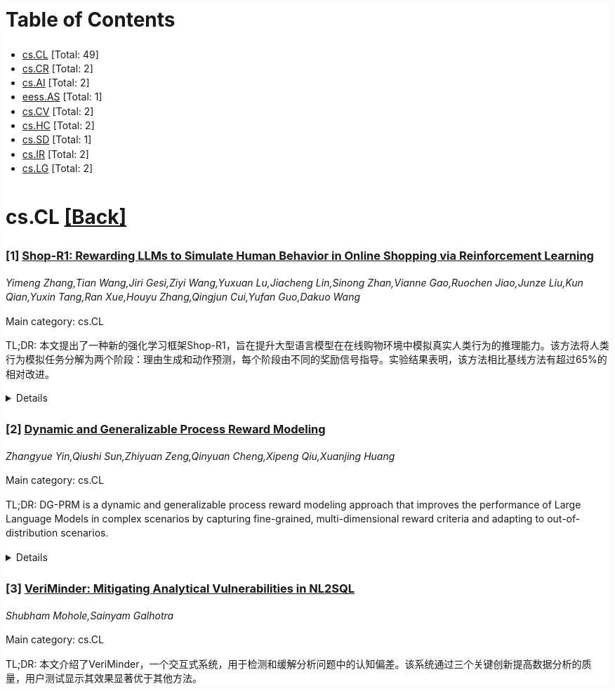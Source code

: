 <div id=toc></div>

# Table of Contents

- [cs.CL](#cs.CL) [Total: 49]
- [cs.CR](#cs.CR) [Total: 2]
- [cs.AI](#cs.AI) [Total: 2]
- [eess.AS](#eess.AS) [Total: 1]
- [cs.CV](#cs.CV) [Total: 2]
- [cs.HC](#cs.HC) [Total: 2]
- [cs.SD](#cs.SD) [Total: 1]
- [cs.IR](#cs.IR) [Total: 2]
- [cs.LG](#cs.LG) [Total: 2]


<div id='cs.CL'></div>

# cs.CL [[Back]](#toc)

### [1] [Shop-R1: Rewarding LLMs to Simulate Human Behavior in Online Shopping via Reinforcement Learning](https://arxiv.org/abs/2507.17842)
*Yimeng Zhang,Tian Wang,Jiri Gesi,Ziyi Wang,Yuxuan Lu,Jiacheng Lin,Sinong Zhan,Vianne Gao,Ruochen Jiao,Junze Liu,Kun Qian,Yuxin Tang,Ran Xue,Houyu Zhang,Qingjun Cui,Yufan Guo,Dakuo Wang*

Main category: cs.CL

TL;DR: 本文提出了一种新的强化学习框架Shop-R1，旨在提升大型语言模型在在线购物环境中模拟真实人类行为的推理能力。该方法将人类行为模拟任务分解为两个阶段：理由生成和动作预测，每个阶段由不同的奖励信号指导。实验结果表明，该方法相比基线方法有超过65%的相对改进。


<details><summary>Details</summary></details>


### [2] [Dynamic and Generalizable Process Reward Modeling](https://arxiv.org/abs/2507.17849)
*Zhangyue Yin,Qiushi Sun,Zhiyuan Zeng,Qinyuan Cheng,Xipeng Qiu,Xuanjing Huang*

Main category: cs.CL

TL;DR: DG-PRM is a dynamic and generalizable process reward modeling approach that improves the performance of Large Language Models in complex scenarios by capturing fine-grained, multi-dimensional reward criteria and adapting to out-of-distribution scenarios.


<details><summary>Details</summary></details>


### [3] [VeriMinder: Mitigating Analytical Vulnerabilities in NL2SQL](https://arxiv.org/abs/2507.17896)
*Shubham Mohole,Sainyam Galhotra*

Main category: cs.CL

TL;DR: 本文介绍了VeriMinder，一个交互式系统，用于检测和缓解分析问题中的认知偏差。该系统通过三个关键创新提高数据分析的质量，用户测试显示其效果显著优于其他方法。
